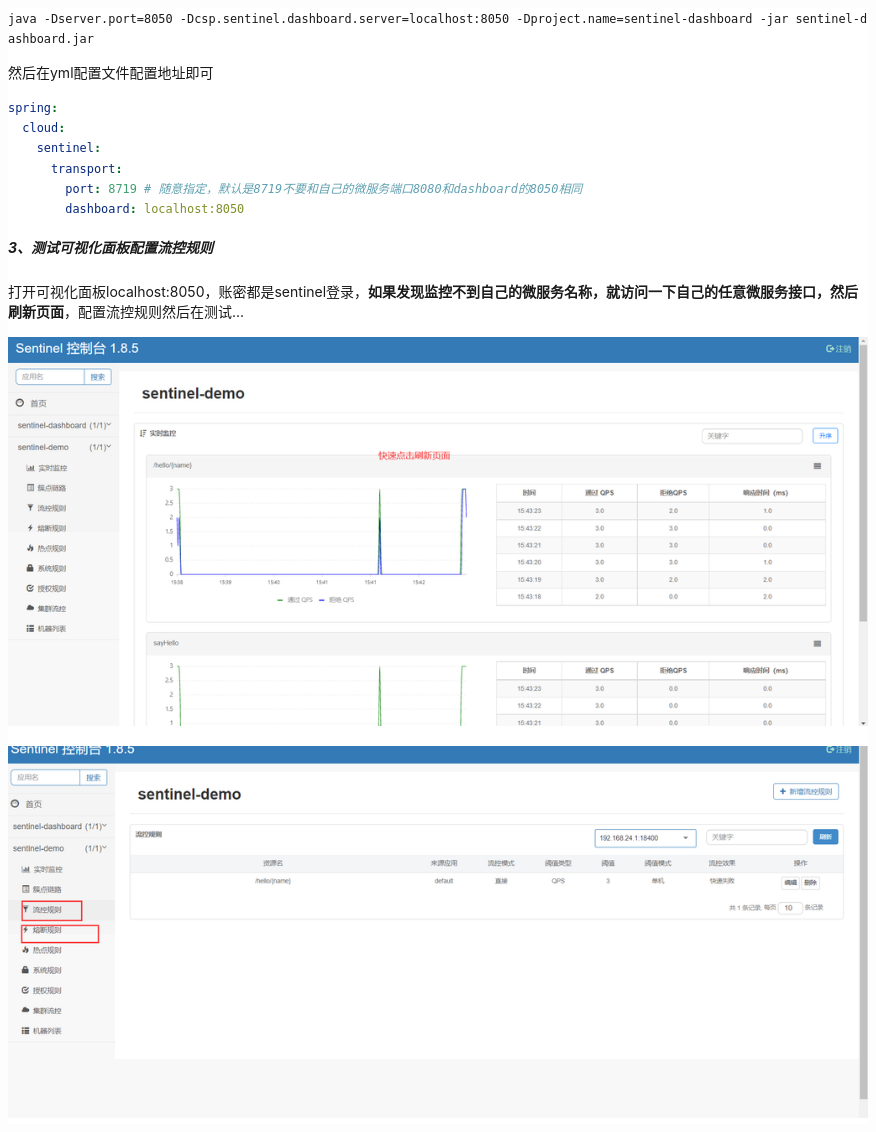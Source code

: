 ```
java -Dserver.port=8050 -Dcsp.sentinel.dashboard.server=localhost:8050 -Dproject.name=sentinel-dashboard -jar sentinel-dashboard.jar
```

然后在yml配置文件配置地址即可

```yml
spring:
  cloud:
    sentinel:
      transport:
        port: 8719 # 随意指定，默认是8719不要和自己的微服务端口8080和dashboard的8050相同
        dashboard: localhost:8050
```



##### 3、测试可视化面板配置流控规则

打开可视化面板localhost:8050，账密都是sentinel登录，**如果发现监控不到自己的微服务名称，就访问一下自己的任意微服务接口，然后刷新页面**，配置流控规则然后在测试...

![image-20220827154355473](README.assets/image-20220827154355473.png)

![image-20220827154755784](README.assets/image-20220827154755784.png)
